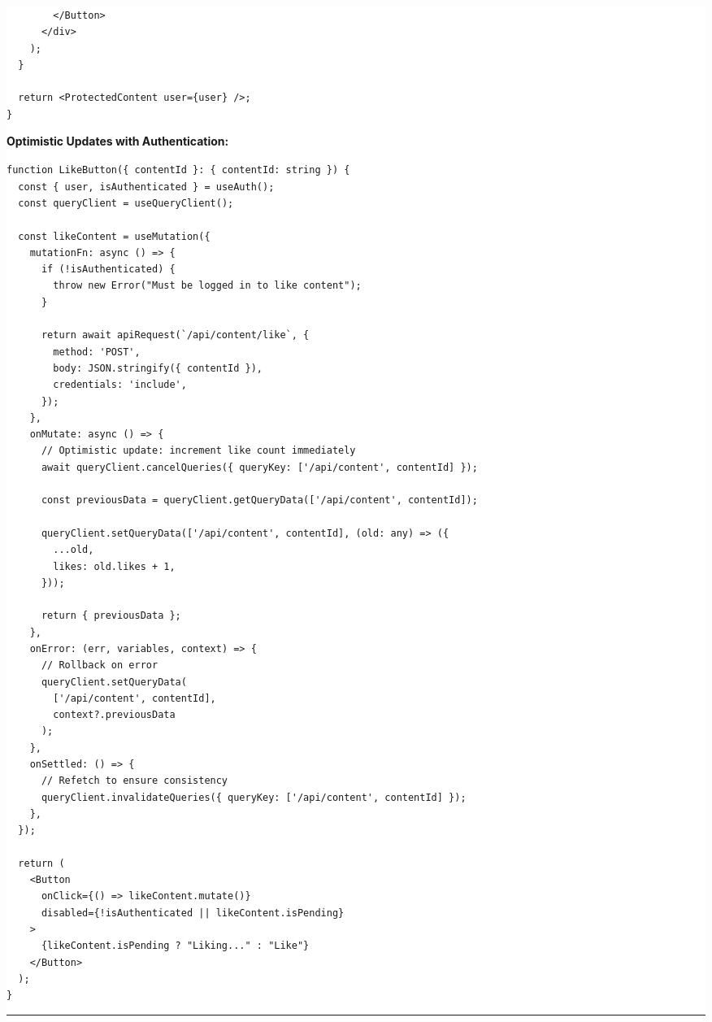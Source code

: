 ```tsx
        </Button>
      </div>
    );
  }

  return <ProtectedContent user={user} />;
}
```

**Optimistic Updates with Authentication:**
```tsx
function LikeButton({ contentId }: { contentId: string }) {
  const { user, isAuthenticated } = useAuth();
  const queryClient = useQueryClient();

  const likeContent = useMutation({
    mutationFn: async () => {
      if (!isAuthenticated) {
        throw new Error("Must be logged in to like content");
      }

      return await apiRequest(`/api/content/like`, {
        method: 'POST',
        body: JSON.stringify({ contentId }),
        credentials: 'include',
      });
    },
    onMutate: async () => {
      // Optimistic update: increment like count immediately
      await queryClient.cancelQueries({ queryKey: ['/api/content', contentId] });
      
      const previousData = queryClient.getQueryData(['/api/content', contentId]);
      
      queryClient.setQueryData(['/api/content', contentId], (old: any) => ({
        ...old,
        likes: old.likes + 1,
      }));

      return { previousData };
    },
    onError: (err, variables, context) => {
      // Rollback on error
      queryClient.setQueryData(
        ['/api/content', contentId], 
        context?.previousData
      );
    },
    onSettled: () => {
      // Refetch to ensure consistency
      queryClient.invalidateQueries({ queryKey: ['/api/content', contentId] });
    },
  });

  return (
    <Button 
      onClick={() => likeContent.mutate()} 
      disabled={!isAuthenticated || likeContent.isPending}
    >
      {likeContent.isPending ? "Liking..." : "Like"}
    </Button>
  );
}
```

---